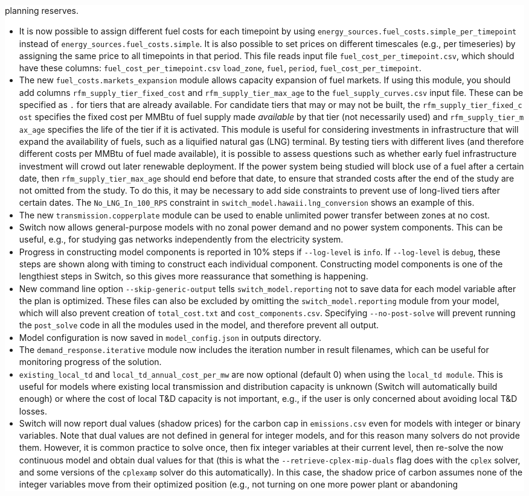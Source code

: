   planning reserves.
- It is now possible to assign different fuel costs for each timepoint by using
  `energy_sources.fuel_costs.simple_per_timepoint` instead of
  `energy_sources.fuel_costs.simple`. It is also possible to set prices on
  different timescales (e.g., per timeseries) by assigning the same price to all
  timepoints in that period. This file reads input file
  `fuel_cost_per_timepoint.csv`, which should have these columns:
  `fuel_cost_per_timepoint.csv` `load_zone`, `fuel`, `period`,
  `fuel_cost_per_timepoint`.
- The new `fuel_costs.markets_expansion` module allows capacity expansion of
  fuel markets. If using this module, you should add columns
  `rfm_supply_tier_fixed_cost` and `rfm_supply_tier_max_age` to the
  `fuel_supply_curves.csv` input file. These can be specified as `.` for tiers
  that are already available. For candidate tiers that may or may not be built,
  the `rfm_supply_tier_fixed_cost` specifies the fixed cost per MMBtu of fuel
  supply made _available_ by that tier (not necessarily used) and
  `rfm_supply_tier_max_age` specifies the life of the tier if it is activated.
  This module is useful for considering investments in infrastructure that will
  expand the availability of fuels, such as a liquified natural gas (LNG)
  terminal. By testing tiers with different lives (and therefore different costs
  per MMBtu of fuel made available), it is possible to assess questions such as
  whether early fuel infrastructure investment will crowd out later renewable
  deployment. If the power system being studied will block use of a fuel after a
  certain date, then `rfm_supply_tier_max_age` should end before that date, to
  ensure that stranded costs after the end of the study are not omitted from the
  study. To do this, it may be necessary to add side constraints to prevent use
  of long-lived tiers after certain dates. The `No_LNG_In_100_RPS` constraint in
  `switch_model.hawaii.lng_conversion` shows an example of this.
- The new `transmission.copperplate` module can be used to enable unlimited
  power transfer between zones at no cost.
- Switch now allows general-purpose models with no zonal power demand and no
  power system components. This can be useful, e.g., for studying gas networks
  independently from the electricity system.
- Progress in constructing model components is reported in 10% steps if
  `--log-level` is `info`. If `--log-level` is `debug`, these steps are shown
  along with timing to construct each individual component. Constructing model
  components is one of the lengthiest steps in Switch, so this gives more
  reassurance that something is happening.
- New command line option `--skip-generic-output` tells `switch_model.reporting`
  not to save data for each model variable after the plan is optimized. These
  files can also be excluded by omitting the `switch_model.reporting` module
  from your model, which will also prevent creation of `total_cost.txt` and
  `cost_components.csv`. Specifying `--no-post-solve` will prevent running the
  `post_solve` code in all the modules used in the model, and therefore prevent
  all output.
- Model configuration is now saved in `model_config.json` in outputs directory.
- The `demand_response.iterative` module now includes the iteration number in
  result filenames, which can be useful for monitoring progress of the solution.
- `existing_local_td` and `local_td_annual_cost_per_mw` are now optional
  (default 0) when using the `local_td module`. This is useful for models where
  existing local transmission and distribution capacity is unknown (Switch will
  automatically build enough) or where the cost of local T&D capacity is not
  important, e.g., if the user is only concerned about avoiding local T&D
  losses.
- Switch will now report dual values (shadow prices) for the carbon cap in
  `emissions.csv` even for models with integer or binary variables. Note that
  dual values are not defined in general for integer models, and for this reason
  many solvers do not provide them. However, it is common practice to solve
  once, then fix integer variables at their current level, then re-solve the now
  continuous model and obtain dual values for that (this is what the
  `--retrieve-cplex-mip-duals` flag does with the `cplex` solver, and some
  versions of the `cplexamp` solver do this automatically). In this case, the
  shadow price of carbon assumes none of the integer variables move from their
  optimized position (e.g., not turning on one more power plant or abandoning